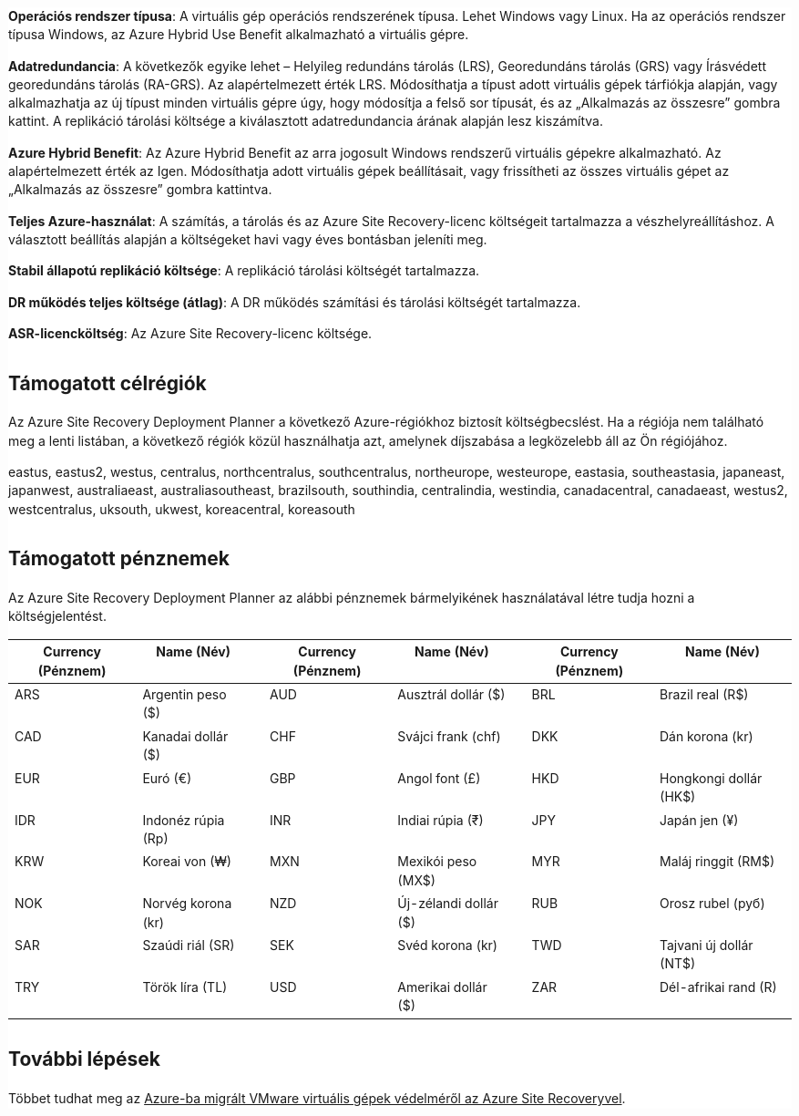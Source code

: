 **Operációs rendszer típusa**: A virtuális gép operációs rendszerének típusa. Lehet Windows vagy Linux. Ha az operációs rendszer típusa Windows, az Azure Hybrid Use Benefit alkalmazható a virtuális gépre. 

**Adatredundancia**: A következők egyike lehet – Helyileg redundáns tárolás (LRS), Georedundáns tárolás (GRS) vagy Írásvédett georedundáns tárolás (RA-GRS). Az alapértelmezett érték LRS. Módosíthatja a típust adott virtuális gépek tárfiókja alapján, vagy alkalmazhatja az új típust minden virtuális gépre úgy, hogy módosítja a felső sor típusát, és az „Alkalmazás az összesre” gombra kattint.  A replikáció tárolási költsége a kiválasztott adatredundancia árának alapján lesz kiszámítva. 

**Azure Hybrid Benefit**: Az Azure Hybrid Benefit az arra jogosult Windows rendszerű virtuális gépekre alkalmazható.  Az alapértelmezett érték az Igen. Módosíthatja adott virtuális gépek beállításait, vagy frissítheti az összes virtuális gépet az „Alkalmazás az összesre” gombra kattintva.

**Teljes Azure-használat**: A számítás, a tárolás és az Azure Site Recovery-licenc költségeit tartalmazza a vészhelyreállításhoz. A választott beállítás alapján a költségeket havi vagy éves bontásban jeleníti meg.

**Stabil állapotú replikáció költsége**: A replikáció tárolási költségét tartalmazza.

**DR működés teljes költsége (átlag)**: A DR működés számítási és tárolási költségét tartalmazza.

**ASR-licencköltség**: Az Azure Site Recovery-licenc költsége.

## <a name="supported-target-regions"></a>Támogatott célrégiók
Az Azure Site Recovery Deployment Planner a következő Azure-régiókhoz biztosít költségbecslést. Ha a régiója nem található meg a lenti listában, a következő régiók közül használhatja azt, amelynek díjszabása a legközelebb áll az Ön régiójához.

eastus, eastus2, westus, centralus, northcentralus, southcentralus, northeurope, westeurope, eastasia, southeastasia, japaneast, japanwest, australiaeast, australiasoutheast, brazilsouth, southindia, centralindia, westindia, canadacentral, canadaeast, westus2, westcentralus, uksouth, ukwest, koreacentral, koreasouth 

## <a name="supported-currencies"></a>Támogatott pénznemek
Az Azure Site Recovery Deployment Planner az alábbi pénznemek bármelyikének használatával létre tudja hozni a költségjelentést.

|Currency (Pénznem)|Name (Név)||Currency (Pénznem)|Name (Név)||Currency (Pénznem)|Name (Név)|
|---|---|---|---|---|---|---|---|
|ARS|Argentin peso ($)||AUD|Ausztrál dollár ($)||BRL|Brazil real (R$)|
|CAD|Kanadai dollár ($)||CHF|Svájci frank (chf)||DKK|Dán korona (kr)|
|EUR|Euró (€)||GBP|Angol font (£)||HKD|Hongkongi dollár (HK$)|
|IDR|Indonéz rúpia (Rp)||INR|Indiai rúpia (₹)||JPY|Japán jen (¥)|
|KRW|Koreai von (₩)||MXN|Mexikói peso (MX$)||MYR|Maláj ringgit (RM$)|
|NOK|Norvég korona (kr)||NZD|Új-zélandi dollár ($)||RUB|Orosz rubel (руб)|
|SAR|Szaúdi riál (SR)||SEK|Svéd korona (kr)||TWD|Tajvani új dollár (NT$)|
|TRY|Török líra (TL)||USD| Amerikai dollár ($)||ZAR|Dél-afrikai rand (R)|

## <a name="next-steps"></a>További lépések
Többet tudhat meg az [Azure-ba migrált VMware virtuális gépek védelméről az Azure Site Recoveryvel](https://docs.microsoft.com/azure/site-recovery/tutorial-vmware-to-azure).
